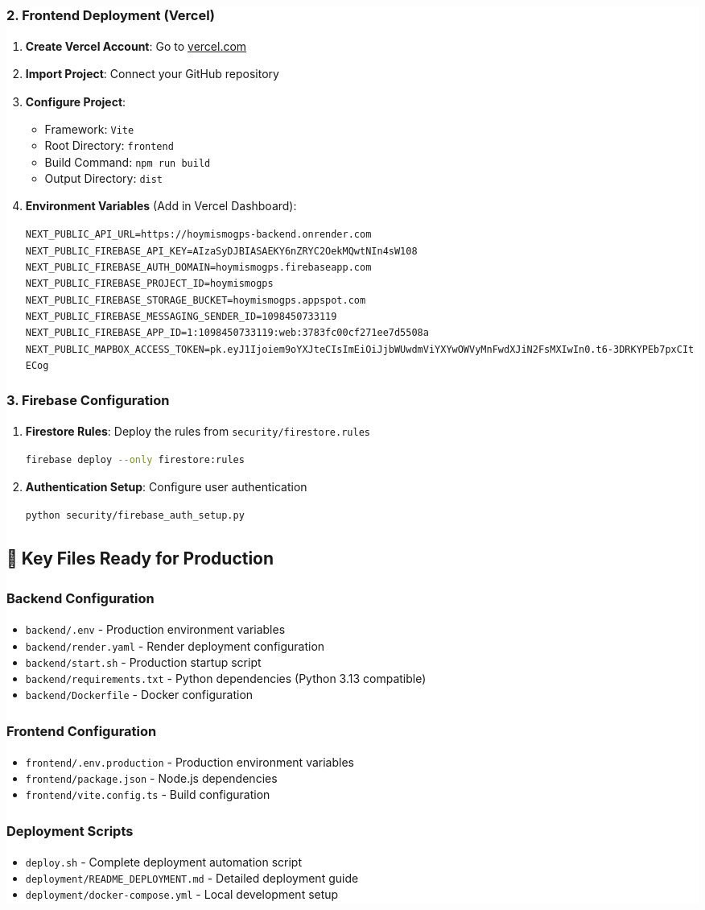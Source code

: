 ### 2. Frontend Deployment (Vercel)

1. **Create Vercel Account**: Go to [vercel.com](https://vercel.com)
2. **Import Project**: Connect your GitHub repository
3. **Configure Project**:
   - Framework: `Vite`
   - Root Directory: `frontend`
   - Build Command: `npm run build`
   - Output Directory: `dist`

4. **Environment Variables** (Add in Vercel Dashboard):
   ```
   NEXT_PUBLIC_API_URL=https://hoymismogps-backend.onrender.com
   NEXT_PUBLIC_FIREBASE_API_KEY=AIzaSyDJBIASAEKY6nZRYC2OekMQwtNIn4sW108
   NEXT_PUBLIC_FIREBASE_AUTH_DOMAIN=hoymismogps.firebaseapp.com
   NEXT_PUBLIC_FIREBASE_PROJECT_ID=hoymismogps
   NEXT_PUBLIC_FIREBASE_STORAGE_BUCKET=hoymismogps.appspot.com
   NEXT_PUBLIC_FIREBASE_MESSAGING_SENDER_ID=1098450733119
   NEXT_PUBLIC_FIREBASE_APP_ID=1:1098450733119:web:3783fc00cf271ee7d5508a
   NEXT_PUBLIC_MAPBOX_ACCESS_TOKEN=pk.eyJ1Ijoiem9oYXJteCIsImEiOiJjbWUwdmViYXYwOWVyMnFwdXJiN2FsMXIwIn0.t6-3DRKYPEb7pxCItECog
   ```

### 3. Firebase Configuration

1. **Firestore Rules**: Deploy the rules from `security/firestore.rules`
   ```bash
   firebase deploy --only firestore:rules
   ```

2. **Authentication Setup**: Configure user authentication
   ```bash
   python security/firebase_auth_setup.py
   ```

## 📁 Key Files Ready for Production

### Backend Configuration
- `backend/.env` - Production environment variables
- `backend/render.yaml` - Render deployment configuration
- `backend/start.sh` - Production startup script
- `backend/requirements.txt` - Python dependencies (Python 3.13 compatible)
- `backend/Dockerfile` - Docker configuration

### Frontend Configuration
- `frontend/.env.production` - Production environment variables
- `frontend/package.json` - Node.js dependencies
- `frontend/vite.config.ts` - Build configuration

### Deployment Scripts
- `deploy.sh` - Complete deployment automation script
- `deployment/README_DEPLOYMENT.md` - Detailed deployment guide
- `deployment/docker-compose.yml` - Local development setup
